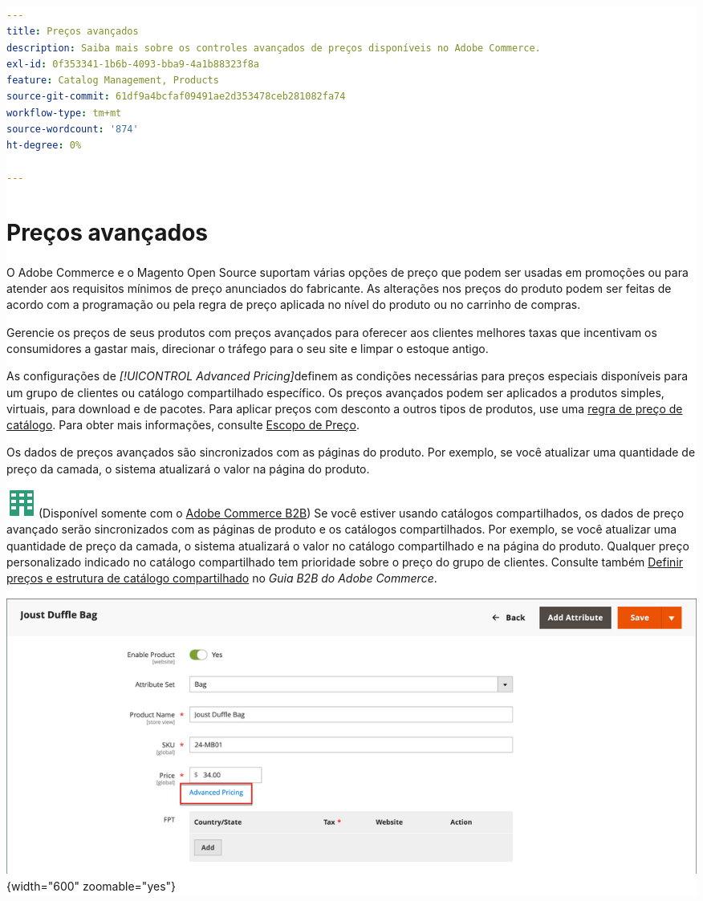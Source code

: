 ```yaml
---
title: Preços avançados
description: Saiba mais sobre os controles avançados de preços disponíveis no Adobe Commerce.
exl-id: 0f353341-1b6b-4093-bba9-4a1b88323f8a
feature: Catalog Management, Products
source-git-commit: 61df9a4bcfaf09491ae2d353478ceb281082fa74
workflow-type: tm+mt
source-wordcount: '874'
ht-degree: 0%

---
```


# Preços avançados

O Adobe Commerce e o Magento Open Source suportam várias opções de preço que podem ser usadas em promoções ou para atender aos requisitos mínimos de preço anunciados do fabricante. As alterações nos preços do produto podem ser feitas de acordo com a programação ou pela regra de preço aplicada no nível do produto ou no carrinho de compras.

Gerencie os preços de seus produtos com preços avançados para oferecer aos clientes melhores taxas que incentivam os consumidores a gastar mais, direcionar o tráfego para o seu site e limpar o estoque antigo.

As configurações de _[!UICONTROL Advanced Pricing]_&#x200B;definem as condições necessárias para preços especiais disponíveis para um grupo de clientes ou catálogo compartilhado específico. Os preços avançados podem ser aplicados a produtos simples, virtuais, para download e de pacotes. Para aplicar preços com desconto a outros tipos de produtos, use uma [regra de preço de catálogo](../merchandising-promotions/price-rules-catalog.md). Para obter mais informações, consulte [Escopo de Preço](catalog-price-scope.md).

Os dados de preços avançados são sincronizados com as páginas do produto. Por exemplo, se você atualizar uma quantidade de preço da camada, o sistema atualizará o valor na página do produto.

![Adobe Commerce B2B](../assets/b2b.svg) (Disponível somente com o [Adobe Commerce B2B](./b2b/../introduction.md)) Se você estiver usando catálogos compartilhados, os dados de preço avançado serão sincronizados com as páginas de produto e os catálogos compartilhados. Por exemplo, se você atualizar uma quantidade de preço da camada, o sistema atualizará o valor no catálogo compartilhado e na página do produto. Qualquer preço personalizado indicado no catálogo compartilhado tem prioridade sobre o preço do grupo de clientes. Consulte também [Definir preços e estrutura de catálogo compartilhado](https://experienceleague.adobe.com/docs/commerce-admin/b2b/shared-catalogs/define/catalog-shared-pricing-structure.html) no _Guia B2B do Adobe Commerce_.

![Preços Avançados](./assets/product-pricing-advanced-link.png){width="600" zoomable="yes"}
